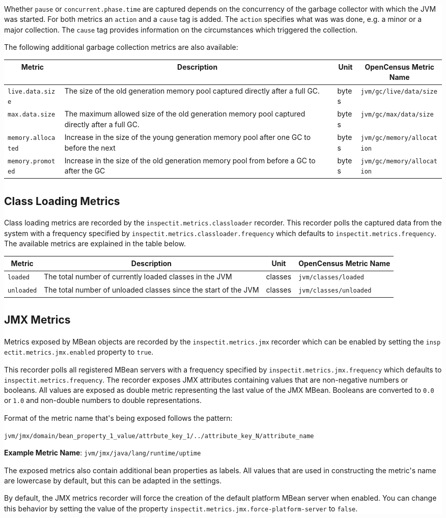 Whether `pause` or `concurrent.phase.time` are captured depends on the concurrency of the garbage collector with which the JVM was started.
For both metrics an `action` and a `cause` tag is added. The `action` specifies what was was done, e.g. a minor or a major collection.
The `cause` tag provides information on the circumstances which triggered the collection.

The following additional garbage collection metrics are also available:

| Metric             | Description                                                                                   | Unit  | OpenCensus Metric Name     |
|--------------------|-----------------------------------------------------------------------------------------------|-------|----------------------------|
| `live.data.size`   | The size of the old generation memory pool captured directly after a full GC.                 | bytes | `jvm/gc/live/data/size`    |
| `max.data.size`    | The maximum allowed size of the old generation memory pool captured directly after a full GC. | bytes | `jvm/gc/max/data/size`     |
| `memory.allocated` | Increase in the size of the young generation memory pool after one GC to before the next      | bytes | `jvm/gc/memory/allocation` |
| `memory.promoted`  | Increase in the size of the old generation memory pool from before a GC to after the GC       | bytes | `jvm/gc/memory/allocation` |

## Class Loading Metrics

Class loading metrics are recorded by the `inspectit.metrics.classloader` recorder.
This recorder polls the captured data from the system with a frequency specified by `inspectit.metrics.classloader.frequency` which defaults to `inspectit.metrics.frequency`.
The available metrics are explained in the table below.

| Metric     | Description                                                     | Unit    | OpenCensus Metric Name |
|------------|-----------------------------------------------------------------|---------|------------------------|
| `loaded`   | The total number of currently loaded classes in the JVM         | classes | `jvm/classes/loaded`   |
| `unloaded` | The total number of unloaded classes since the start of the JVM | classes | `jvm/classes/unloaded` |

## JMX Metrics

Metrics exposed by MBean objects are recorded by the `inspectit.metrics.jmx` recorder which can be enabled by setting the `inspectit.metrics.jmx.enabled` property to `true`.

This recorder polls all registered MBean servers with a frequency specified by `inspectit.metrics.jmx.frequency` which defaults to `inspectit.metrics.frequency`.
The recorder exposes JMX attributes containing values that are non-negative numbers or booleans.
All values are exposed as double metric representing the last value of the JMX MBean.
Booleans are converted to `0.0` or `1.0` and non-double numbers to double representations.

Format of the metric name that's being exposed follows the pattern:
```text
jvm/jmx/domain/bean_property_1_value/attrbute_key_1/../attribute_key_N/attribute_name
```

**Example Metric Name**: `jvm/jmx/java/lang/runtime/uptime`

The exposed metrics also contain additional bean properties as labels.
All values that are used in constructing the metric's name are lowercase by default, but this can be adapted in the settings.

By default, the JMX metrics recorder will force the creation of the default platform MBean server when enabled.
You can change this behavior by setting the value of the property `inspectit.metrics.jmx.force-platform-server` to `false`. 
